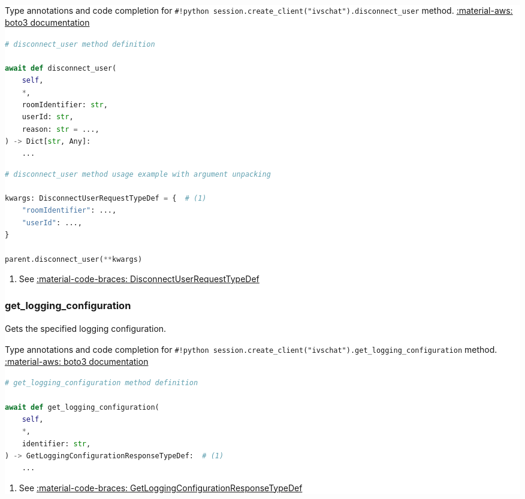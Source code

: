 Type annotations and code completion for `#!python session.create_client("ivschat").disconnect_user` method.
[:material-aws: boto3 documentation](https://boto3.amazonaws.com/v1/documentation/api/latest/reference/services/ivschat/client/disconnect_user.html)

```python
# disconnect_user method definition

await def disconnect_user(
    self,
    *,
    roomIdentifier: str,
    userId: str,
    reason: str = ...,
) -> Dict[str, Any]:
    ...
```



```python
# disconnect_user method usage example with argument unpacking

kwargs: DisconnectUserRequestTypeDef = {  # (1)
    "roomIdentifier": ...,
    "userId": ...,
}

parent.disconnect_user(**kwargs)
```

1. See [:material-code-braces: DisconnectUserRequestTypeDef](./type_defs.md#disconnectuserrequesttypedef) 

### get\_logging\_configuration

Gets the specified logging configuration.

Type annotations and code completion for `#!python session.create_client("ivschat").get_logging_configuration` method.
[:material-aws: boto3 documentation](https://boto3.amazonaws.com/v1/documentation/api/latest/reference/services/ivschat/client/get_logging_configuration.html)

```python
# get_logging_configuration method definition

await def get_logging_configuration(
    self,
    *,
    identifier: str,
) -> GetLoggingConfigurationResponseTypeDef:  # (1)
    ...
```

1. See [:material-code-braces: GetLoggingConfigurationResponseTypeDef](./type_defs.md#getloggingconfigurationresponsetypedef) 
